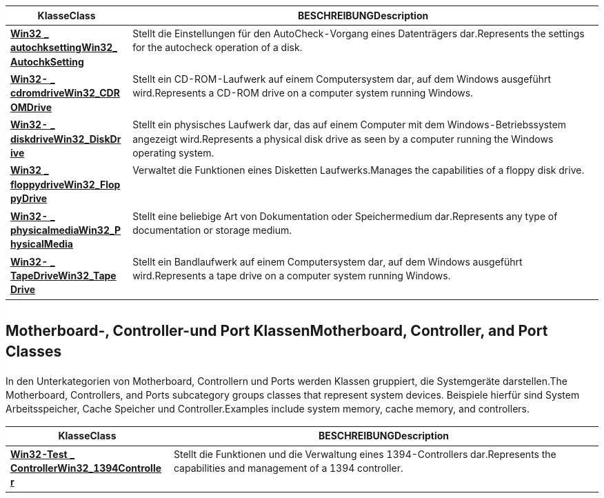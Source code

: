 

| <span data-ttu-id="9a648-139">Klasse</span><span class="sxs-lookup"><span data-stu-id="9a648-139">Class</span></span>                                                     | <span data-ttu-id="9a648-140">BESCHREIBUNG</span><span class="sxs-lookup"><span data-stu-id="9a648-140">Description</span></span>                                                                                  |
|-----------------------------------------------------------|----------------------------------------------------------------------------------------------|
| [<span data-ttu-id="9a648-141">**Win32 \_ autochksetting**</span><span class="sxs-lookup"><span data-stu-id="9a648-141">**Win32\_AutochkSetting**</span></span>](win32-autochksetting.md)     | <span data-ttu-id="9a648-142">Stellt die Einstellungen für den AutoCheck-Vorgang eines Datenträgers dar.</span><span class="sxs-lookup"><span data-stu-id="9a648-142">Represents the settings for the autocheck operation of a disk.</span></span>                               |
| [<span data-ttu-id="9a648-143">**Win32- \_ cdromdrive**</span><span class="sxs-lookup"><span data-stu-id="9a648-143">**Win32\_CDROMDrive**</span></span>](win32-cdromdrive.md)             | <span data-ttu-id="9a648-144">Stellt ein CD-ROM-Laufwerk auf einem Computersystem dar, auf dem Windows ausgeführt wird.</span><span class="sxs-lookup"><span data-stu-id="9a648-144">Represents a CD-ROM drive on a computer system running Windows.</span></span>                              |
| [<span data-ttu-id="9a648-145">**Win32- \_ diskdrive**</span><span class="sxs-lookup"><span data-stu-id="9a648-145">**Win32\_DiskDrive**</span></span>](win32-diskdrive.md)               | <span data-ttu-id="9a648-146">Stellt ein physisches Laufwerk dar, das auf einem Computer mit dem Windows-Betriebssystem angezeigt wird.</span><span class="sxs-lookup"><span data-stu-id="9a648-146">Represents a physical disk drive as seen by a computer running the Windows operating system.</span></span> |
| [<span data-ttu-id="9a648-147">**Win32 \_ floppydrive**</span><span class="sxs-lookup"><span data-stu-id="9a648-147">**Win32\_FloppyDrive**</span></span>](win32-floppydrive.md)           | <span data-ttu-id="9a648-148">Verwaltet die Funktionen eines Disketten Laufwerks.</span><span class="sxs-lookup"><span data-stu-id="9a648-148">Manages the capabilities of a floppy disk drive.</span></span>                                             |
| [<span data-ttu-id="9a648-149">**Win32- \_ physicalmedia**</span><span class="sxs-lookup"><span data-stu-id="9a648-149">**Win32\_PhysicalMedia**</span></span>](/previous-versions/windows/desktop/cimwin32a/win32-physicalmedia) | <span data-ttu-id="9a648-150">Stellt eine beliebige Art von Dokumentation oder Speichermedium dar.</span><span class="sxs-lookup"><span data-stu-id="9a648-150">Represents any type of documentation or storage medium.</span></span>                                      |
| [<span data-ttu-id="9a648-151">**Win32- \_ TapeDrive**</span><span class="sxs-lookup"><span data-stu-id="9a648-151">**Win32\_TapeDrive**</span></span>](win32-tapedrive.md)               | <span data-ttu-id="9a648-152">Stellt ein Bandlaufwerk auf einem Computersystem dar, auf dem Windows ausgeführt wird.</span><span class="sxs-lookup"><span data-stu-id="9a648-152">Represents a tape drive on a computer system running Windows.</span></span>                                |



 

## <a name="motherboard-controller-and-port-classes"></a><span data-ttu-id="9a648-153">Motherboard-, Controller-und Port Klassen</span><span class="sxs-lookup"><span data-stu-id="9a648-153">Motherboard, Controller, and Port Classes</span></span>

<span data-ttu-id="9a648-154">In den Unterkategorien von Motherboard, Controllern und Ports werden Klassen gruppiert, die Systemgeräte darstellen.</span><span class="sxs-lookup"><span data-stu-id="9a648-154">The Motherboard, Controllers, and Ports subcategory groups classes that represent system devices.</span></span> <span data-ttu-id="9a648-155">Beispiele hierfür sind System Arbeitsspeicher, Cache Speicher und Controller.</span><span class="sxs-lookup"><span data-stu-id="9a648-155">Examples include system memory, cache memory, and controllers.</span></span>



| <span data-ttu-id="9a648-156">Klasse</span><span class="sxs-lookup"><span data-stu-id="9a648-156">Class</span></span>                                                                       | <span data-ttu-id="9a648-157">BESCHREIBUNG</span><span class="sxs-lookup"><span data-stu-id="9a648-157">Description</span></span>                                                                                                                                                                                                               |
|-----------------------------------------------------------------------------|---------------------------------------------------------------------------------------------------------------------------------------------------------------------------------------------------------------------------|
| [<span data-ttu-id="9a648-158">**Win32-Test \_ Controller**</span><span class="sxs-lookup"><span data-stu-id="9a648-158">**Win32\_1394Controller**</span></span>](win32-1394controller.md)                       | <span data-ttu-id="9a648-159">Stellt die Funktionen und die Verwaltung eines 1394-Controllers dar.</span><span class="sxs-lookup"><span data-stu-id="9a648-159">Represents the capabilities and management of a 1394 controller.</span></span><br/>                                                                                                                                               |